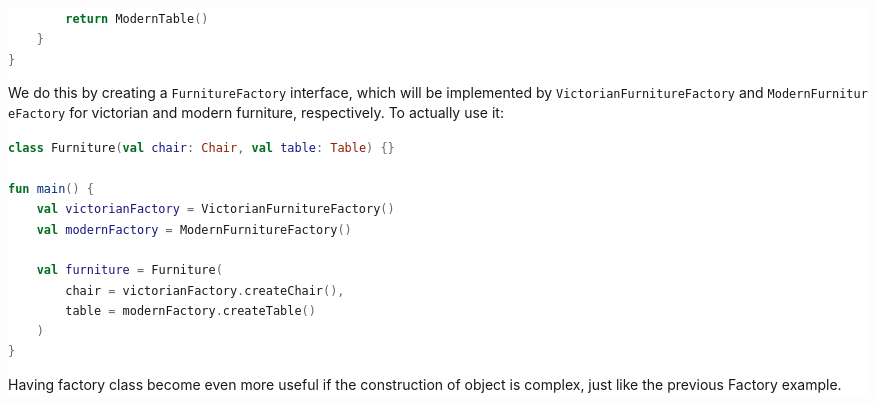 ```kotlin
        return ModernTable()
    }
}
```

We do this by creating a `FurnitureFactory` interface, which will be implemented by `VictorianFurnitureFactory` and `ModernFurnitureFactory` for victorian and modern furniture, respectively. To actually use it:

```kotlin
class Furniture(val chair: Chair, val table: Table) {}

fun main() {
    val victorianFactory = VictorianFurnitureFactory()
    val modernFactory = ModernFurnitureFactory()

    val furniture = Furniture(
        chair = victorianFactory.createChair(),
        table = modernFactory.createTable()
    )
}
```

Having factory class become even more useful if the construction of object is complex, just like the previous Factory example.
